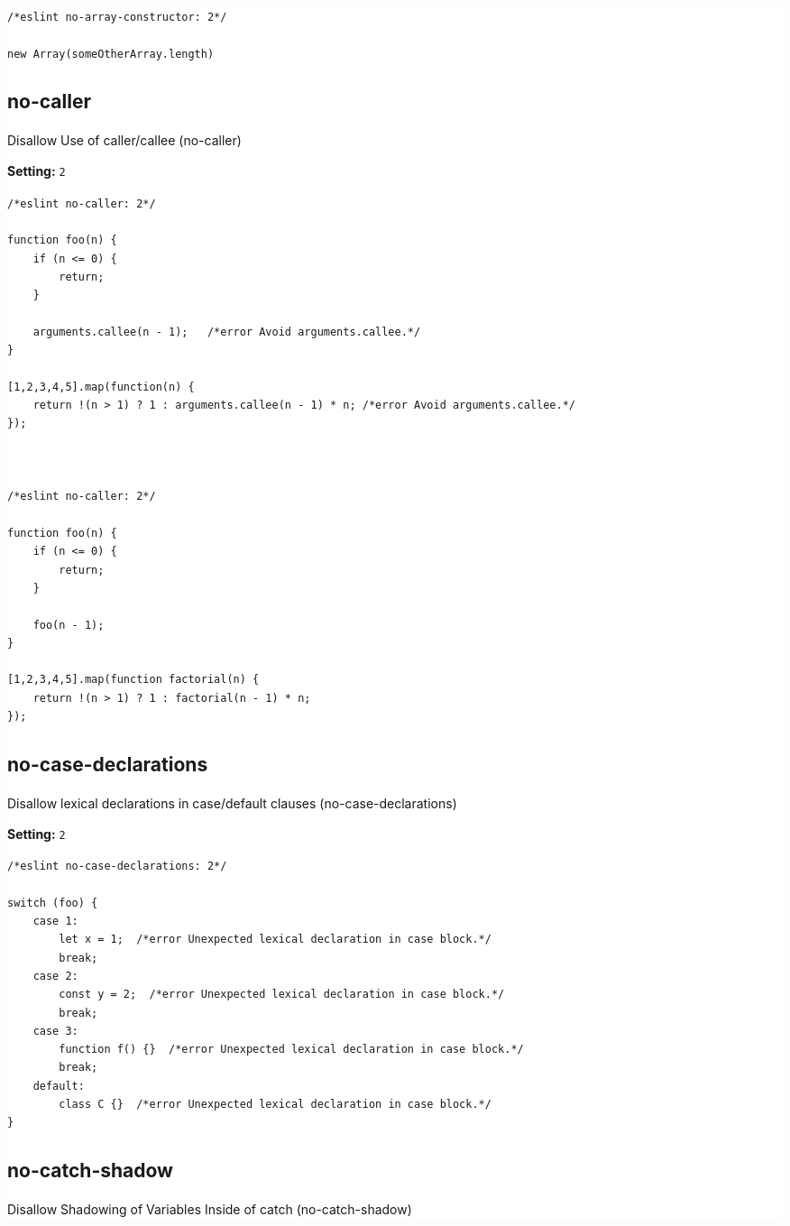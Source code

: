     /*eslint no-array-constructor: 2*/
    
    new Array(someOtherArray.length)
## no-caller
 Disallow Use of caller/callee (no-caller)

**Setting:** `2`





    /*eslint no-caller: 2*/
    
    function foo(n) {
        if (n <= 0) {
            return;
        }
    
        arguments.callee(n - 1);   /*error Avoid arguments.callee.*/
    }
    
    [1,2,3,4,5].map(function(n) {
        return !(n > 1) ? 1 : arguments.callee(n - 1) * n; /*error Avoid arguments.callee.*/
    });



    /*eslint no-caller: 2*/
    
    function foo(n) {
        if (n <= 0) {
            return;
        }
    
        foo(n - 1);
    }
    
    [1,2,3,4,5].map(function factorial(n) {
        return !(n > 1) ? 1 : factorial(n - 1) * n;
    });
## no-case-declarations
 Disallow lexical declarations in case/default clauses (no-case-declarations)

**Setting:** `2`





    /*eslint no-case-declarations: 2*/
    
    switch (foo) {
        case 1:
            let x = 1;  /*error Unexpected lexical declaration in case block.*/
            break;
        case 2:
            const y = 2;  /*error Unexpected lexical declaration in case block.*/
            break;
        case 3:
            function f() {}  /*error Unexpected lexical declaration in case block.*/
            break;
        default:
            class C {}  /*error Unexpected lexical declaration in case block.*/
    }
## no-catch-shadow
 Disallow Shadowing of Variables Inside of catch (no-catch-shadow)
